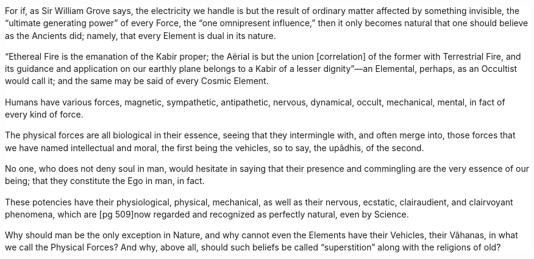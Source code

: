 For if, as Sir William Grove says, the electricity we handle is but the result of ordinary matter affected by something invisible, the “ultimate generating power” of every Force, the “one omnipresent influence,” then it only becomes natural that one should believe as the Ancients did; namely, that every Element is dual in its nature. 

“Ethereal Fire is the emanation of the Kabir proper; the Aërial is but the union [correlation] of the former with Terrestrial Fire, and its guidance and application on our earthly plane belongs to a Kabir of a lesser dignity”—an Elemental, perhaps, as an Occultist would call it; and the same may be said of every Cosmic Element.

Humans have various forces, magnetic, sympathetic, antipathetic, nervous, dynamical, occult, mechanical, mental, in fact of every kind of force.

The physical forces are all biological in their essence, seeing that they intermingle with, and often merge into, those forces that we have named intellectual and moral, the first being the vehicles, so to say, the upâdhis, of the second. 

No one, who does not deny soul in man, would hesitate in saying that their presence and commingling are the very essence of our being; that they constitute the Ego in man, in fact. 

These potencies have their physiological, physical, mechanical, as well as their nervous, ecstatic, clairaudient, and clairvoyant phenomena, which are [pg 509]now regarded and recognized as perfectly natural, even by Science.

Why should man be the only exception in Nature, and why cannot even the Elements have their Vehicles, their Vâhanas, in what we call the Physical Forces? And why, above all, should such beliefs be called “superstition” along with the religions of old?


